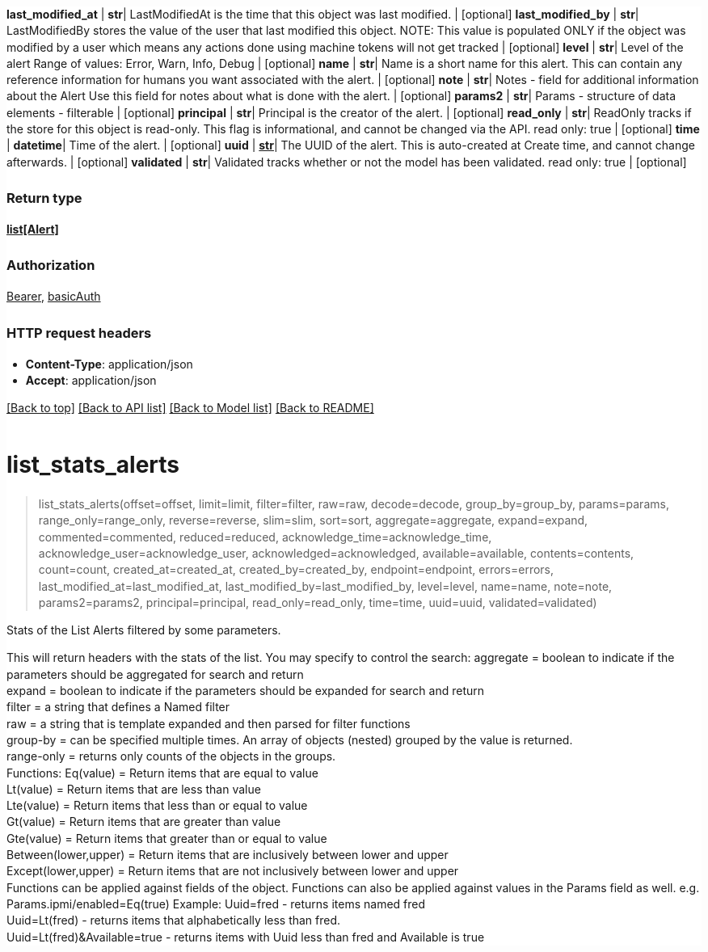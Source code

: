  **last_modified_at** | **str**| LastModifiedAt is the time that this object was last modified. | [optional] 
 **last_modified_by** | **str**| LastModifiedBy stores the value of the user that last modified this object. NOTE: This value is populated ONLY if the object was modified by a user which means any actions done using machine tokens will not get tracked | [optional] 
 **level** | **str**| Level of the alert Range of values: Error, Warn, Info, Debug | [optional] 
 **name** | **str**| Name is a short name for this alert.  This can contain any reference information for humans you want associated with the alert. | [optional] 
 **note** | **str**| Notes - field for additional information about the Alert Use this field for notes about what is done with the alert. | [optional] 
 **params2** | **str**| Params - structure of data elements - filterable | [optional] 
 **principal** | **str**| Principal is the creator of the alert. | [optional] 
 **read_only** | **str**| ReadOnly tracks if the store for this object is read-only. This flag is informational, and cannot be changed via the API.  read only: true | [optional] 
 **time** | **datetime**| Time of the alert. | [optional] 
 **uuid** | [**str**](.md)| The UUID of the alert. This is auto-created at Create time, and cannot change afterwards. | [optional] 
 **validated** | **str**| Validated tracks whether or not the model has been validated. read only: true | [optional] 

### Return type

[**list[Alert]**](Alert.md)

### Authorization

[Bearer](../README.md#Bearer), [basicAuth](../README.md#basicAuth)

### HTTP request headers

 - **Content-Type**: application/json
 - **Accept**: application/json

[[Back to top]](#) [[Back to API list]](../README.md#documentation-for-api-endpoints) [[Back to Model list]](../README.md#documentation-for-models) [[Back to README]](../README.md)

# **list_stats_alerts**
> list_stats_alerts(offset=offset, limit=limit, filter=filter, raw=raw, decode=decode, group_by=group_by, params=params, range_only=range_only, reverse=reverse, slim=slim, sort=sort, aggregate=aggregate, expand=expand, commented=commented, reduced=reduced, acknowledge_time=acknowledge_time, acknowledge_user=acknowledge_user, acknowledged=acknowledged, available=available, contents=contents, count=count, created_at=created_at, created_by=created_by, endpoint=endpoint, errors=errors, last_modified_at=last_modified_at, last_modified_by=last_modified_by, level=level, name=name, note=note, params2=params2, principal=principal, read_only=read_only, time=time, uuid=uuid, validated=validated)

Stats of the List Alerts filtered by some parameters.

This will return headers with the stats of the list.  You may specify to control the search:  aggregate = boolean to indicate if the parameters should be aggregated for search and return<br/> expand = boolean to indicate if the parameters should be expanded for search and return<br/> filter = a string that defines a Named filter<br/> raw = a string that is template expanded and then parsed for filter functions<br/>  group-by = can be specified multiple times. An array of objects (nested) grouped by the value is returned.<br/> range-only = returns only counts of the objects in the groups.<br/>  Functions:  Eq(value) = Return items that are equal to value<br/> Lt(value) = Return items that are less than value<br/> Lte(value) = Return items that less than or equal to value<br/> Gt(value) = Return items that are greater than value<br/> Gte(value) = Return items that greater than or equal to value<br/> Between(lower,upper) = Return items that are inclusively between lower and upper<br/> Except(lower,upper) = Return items that are not inclusively between lower and upper<br/>  Functions can be applied against fields of the object. Functions can also be applied against values in the Params field as well. e.g. Params.ipmi/enabled=Eq(true)  Example:  Uuid=fred - returns items named fred<br/> Uuid=Lt(fred) - returns items that alphabetically less than fred.<br/> Uuid=Lt(fred)&Available=true - returns items with Uuid less than fred and Available is true<br/>
